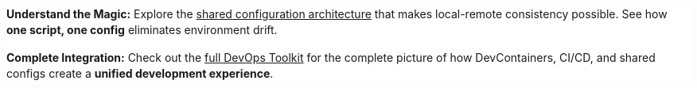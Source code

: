**Understand the Magic:** Explore the [shared configuration architecture](https://github.com/KrijnvanderBurg/.dotfiles) that makes local-remote consistency possible. See how **one script, one config** eliminates environment drift.

**Complete Integration:** Check out the [full DevOps Toolkit](https://github.com/KrijnvanderBurg/DevOps-Toolkit) for the complete picture of how DevContainers, CI/CD, and shared configs create a **unified development experience**.
